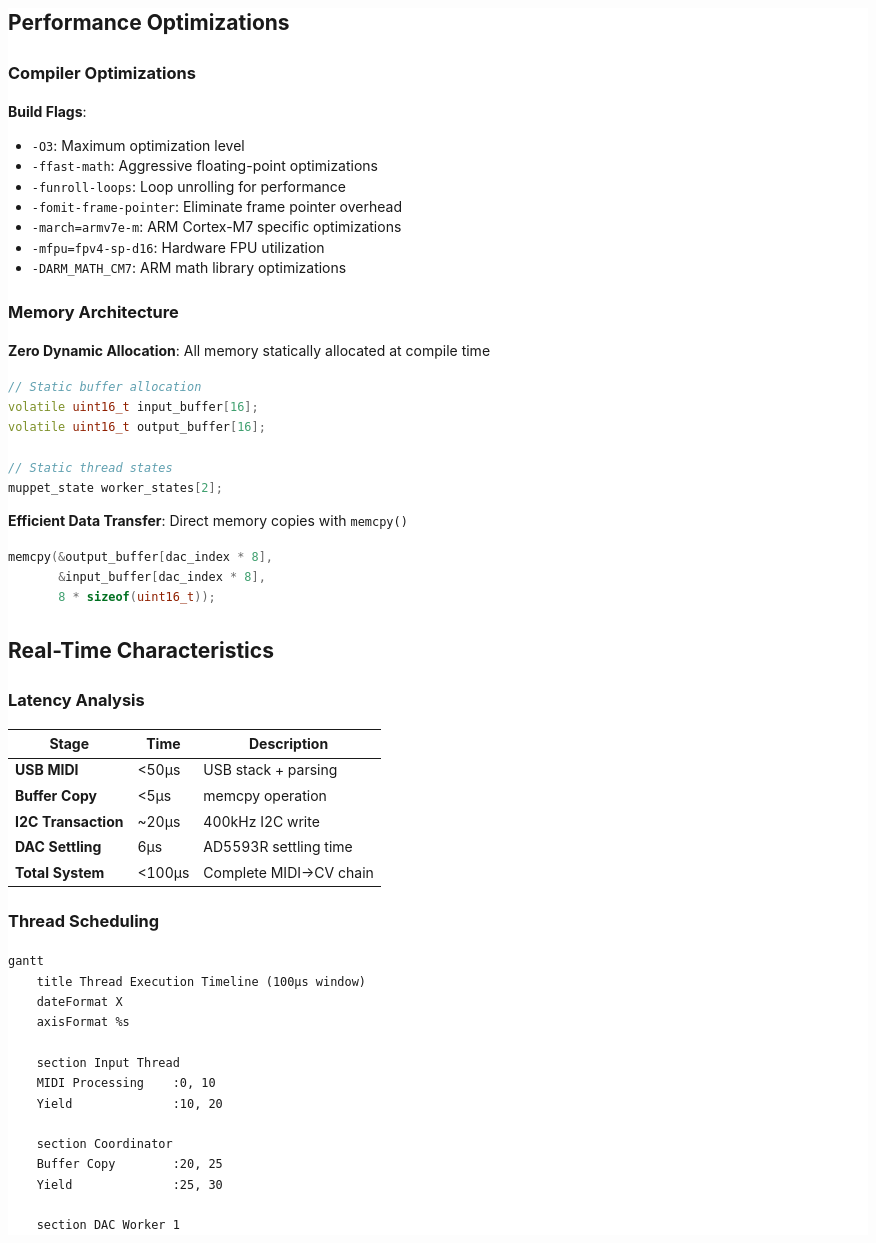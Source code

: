 ## Performance Optimizations

### Compiler Optimizations

**Build Flags**:
- `-O3`: Maximum optimization level
- `-ffast-math`: Aggressive floating-point optimizations
- `-funroll-loops`: Loop unrolling for performance
- `-fomit-frame-pointer`: Eliminate frame pointer overhead
- `-march=armv7e-m`: ARM Cortex-M7 specific optimizations
- `-mfpu=fpv4-sp-d16`: Hardware FPU utilization
- `-DARM_MATH_CM7`: ARM math library optimizations

### Memory Architecture

**Zero Dynamic Allocation**: All memory statically allocated at compile time
```cpp
// Static buffer allocation
volatile uint16_t input_buffer[16];
volatile uint16_t output_buffer[16];

// Static thread states
muppet_state worker_states[2];
```

**Efficient Data Transfer**: Direct memory copies with `memcpy()`
```cpp
memcpy(&output_buffer[dac_index * 8], 
       &input_buffer[dac_index * 8], 
       8 * sizeof(uint16_t));
```

## Real-Time Characteristics

### Latency Analysis

| Stage | Time | Description |
|-------|------|-------------|
| **USB MIDI** | <50μs | USB stack + parsing |
| **Buffer Copy** | <5μs | memcpy operation |
| **I2C Transaction** | ~20μs | 400kHz I2C write |
| **DAC Settling** | 6μs | AD5593R settling time |
| **Total System** | <100μs | Complete MIDI→CV chain |

### Thread Scheduling

```mermaid
gantt
    title Thread Execution Timeline (100μs window)
    dateFormat X
    axisFormat %s
    
    section Input Thread
    MIDI Processing    :0, 10
    Yield              :10, 20
    
    section Coordinator
    Buffer Copy        :20, 25
    Yield              :25, 30
    
    section DAC Worker 1
```